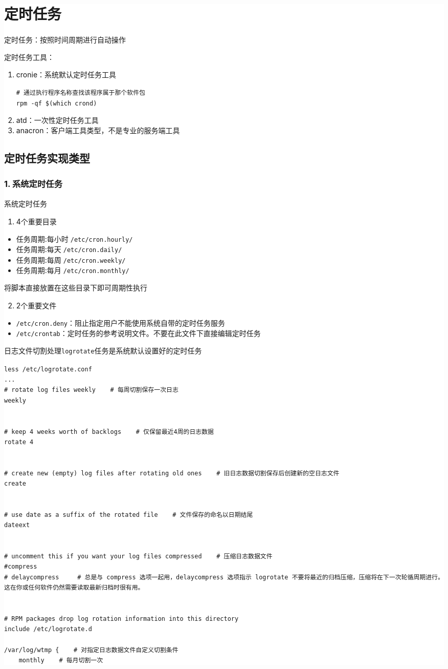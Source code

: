 # 定时任务

定时任务：按照时间周期进行自动操作

定时任务工具：

1. cronie：系统默认定时任务工具
    ```shell
    # 通过执行程序名称查找该程序属于那个软件包
    rpm -qf $(which crond)
    ```
2. atd：一次性定时任务工具
3. anacron：客户端工具类型，不是专业的服务端工具
## 定时任务实现类型

### 1. 系统定时任务

系统定时任务

1. 4个重要目录
- 任务周期:每小时 `/etc/cron.hourly/`
- 任务周期:每天 `/etc/cron.daily/`
- 任务周期:每周 `/etc/cron.weekly/`
- 任务周期:每月 `/etc/cron.monthly/`

将脚本直接放置在这些目录下即可周期性执行

2. 2个重要文件

- `/etc/cron.deny`：阻止指定用户不能使用系统自带的定时任务服务
- `/etc/crontab`：定时任务的参考说明文件。不要在此文件下直接编辑定时任务

日志文件切割处理`logrotate`任务是系统默认设置好的定时任务
```shell
less /etc/logrotate.conf
...
# rotate log files weekly    # 每周切割保存一次日志
weekly


# keep 4 weeks worth of backlogs    # 仅保留最近4周的日志数据
rotate 4


# create new (empty) log files after rotating old ones    # 旧日志数据切割保存后创建新的空日志文件
create


# use date as a suffix of the rotated file    # 文件保存的命名以日期结尾
dateext


# uncomment this if you want your log files compressed    # 压缩日志数据文件
#compress
# delaycompress     # 总是与 compress 选项一起用，delaycompress 选项指示 logrotate 不要将最近的归档压缩，压缩将在下一次轮循周期进行。这在你或任何软件仍然需要读取最新归档时很有用。


# RPM packages drop log rotation information into this directory
include /etc/logrotate.d

/var/log/wtmp {    # 对指定日志数据文件自定义切割条件
    monthly    # 每月切割一次
```